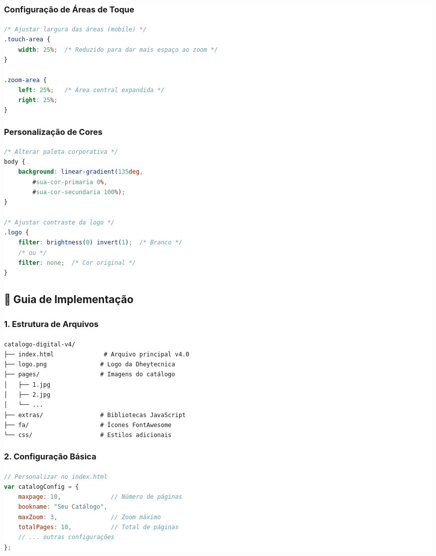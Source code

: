 ### Configuração de Áreas de Toque
```css
/* Ajustar largura das áreas (mobile) */
.touch-area {
    width: 25%;  /* Reduzido para dar mais espaço ao zoom */
}

.zoom-area {
    left: 25%;   /* Área central expandida */
    right: 25%;
}
```

### Personalização de Cores
```css
/* Alterar paleta corporativa */
body {
    background: linear-gradient(135deg, 
        #sua-cor-primaria 0%, 
        #sua-cor-secundaria 100%);
}

/* Ajustar contraste da logo */
.logo {
    filter: brightness(0) invert(1);  /* Branco */
    /* ou */
    filter: none;  /* Cor original */
}
```

## 📱 Guia de Implementação

### 1. Estrutura de Arquivos
```
catalogo-digital-v4/
├── index.html              # Arquivo principal v4.0
├── logo.png               # Logo da Dheytecnica
├── pages/                 # Imagens do catálogo
│   ├── 1.jpg
│   ├── 2.jpg
│   └── ...
├── extras/                # Bibliotecas JavaScript
├── fa/                    # Ícones FontAwesome
└── css/                   # Estilos adicionais
```

### 2. Configuração Básica
```javascript
// Personalizar no index.html
var catalogConfig = {
    maxpage: 10,              // Número de páginas
    bookname: "Seu Catálogo",
    maxZoom: 3,               // Zoom máximo
    totalPages: 10,           // Total de páginas
    // ... outras configurações
};
```
